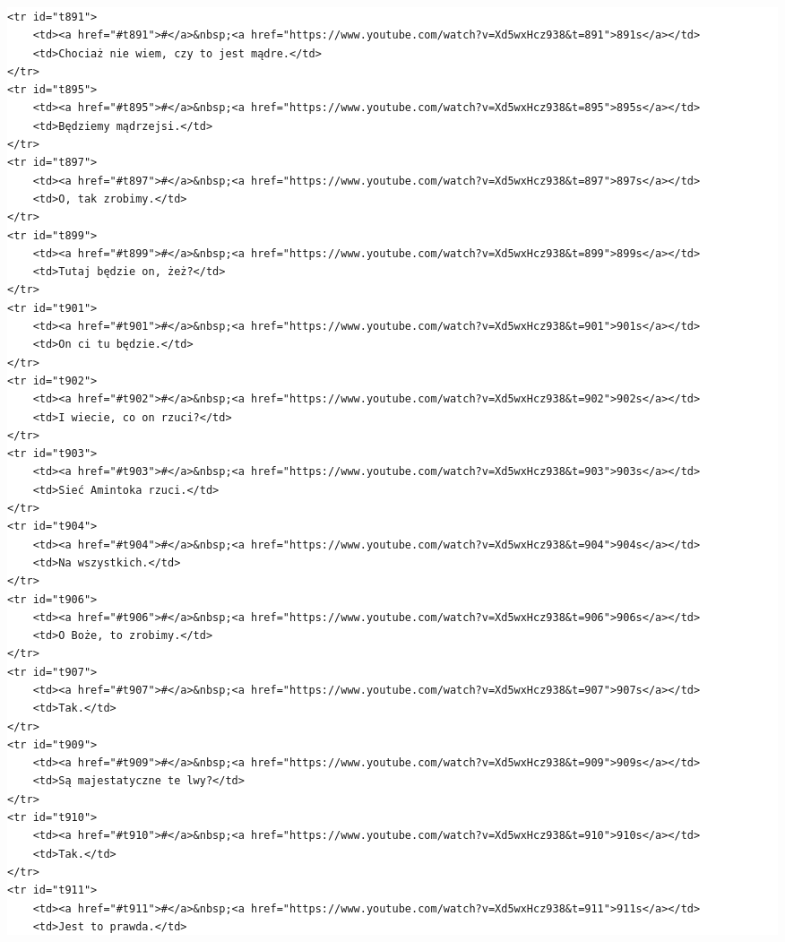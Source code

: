     <tr id="t891">
        <td><a href="#t891">#</a>&nbsp;<a href="https://www.youtube.com/watch?v=Xd5wxHcz938&t=891">891s</a></td>
        <td>Chociaż nie wiem, czy to jest mądre.</td>
    </tr>
    <tr id="t895">
        <td><a href="#t895">#</a>&nbsp;<a href="https://www.youtube.com/watch?v=Xd5wxHcz938&t=895">895s</a></td>
        <td>Będziemy mądrzejsi.</td>
    </tr>
    <tr id="t897">
        <td><a href="#t897">#</a>&nbsp;<a href="https://www.youtube.com/watch?v=Xd5wxHcz938&t=897">897s</a></td>
        <td>O, tak zrobimy.</td>
    </tr>
    <tr id="t899">
        <td><a href="#t899">#</a>&nbsp;<a href="https://www.youtube.com/watch?v=Xd5wxHcz938&t=899">899s</a></td>
        <td>Tutaj będzie on, żeż?</td>
    </tr>
    <tr id="t901">
        <td><a href="#t901">#</a>&nbsp;<a href="https://www.youtube.com/watch?v=Xd5wxHcz938&t=901">901s</a></td>
        <td>On ci tu będzie.</td>
    </tr>
    <tr id="t902">
        <td><a href="#t902">#</a>&nbsp;<a href="https://www.youtube.com/watch?v=Xd5wxHcz938&t=902">902s</a></td>
        <td>I wiecie, co on rzuci?</td>
    </tr>
    <tr id="t903">
        <td><a href="#t903">#</a>&nbsp;<a href="https://www.youtube.com/watch?v=Xd5wxHcz938&t=903">903s</a></td>
        <td>Sieć Amintoka rzuci.</td>
    </tr>
    <tr id="t904">
        <td><a href="#t904">#</a>&nbsp;<a href="https://www.youtube.com/watch?v=Xd5wxHcz938&t=904">904s</a></td>
        <td>Na wszystkich.</td>
    </tr>
    <tr id="t906">
        <td><a href="#t906">#</a>&nbsp;<a href="https://www.youtube.com/watch?v=Xd5wxHcz938&t=906">906s</a></td>
        <td>O Boże, to zrobimy.</td>
    </tr>
    <tr id="t907">
        <td><a href="#t907">#</a>&nbsp;<a href="https://www.youtube.com/watch?v=Xd5wxHcz938&t=907">907s</a></td>
        <td>Tak.</td>
    </tr>
    <tr id="t909">
        <td><a href="#t909">#</a>&nbsp;<a href="https://www.youtube.com/watch?v=Xd5wxHcz938&t=909">909s</a></td>
        <td>Są majestatyczne te lwy?</td>
    </tr>
    <tr id="t910">
        <td><a href="#t910">#</a>&nbsp;<a href="https://www.youtube.com/watch?v=Xd5wxHcz938&t=910">910s</a></td>
        <td>Tak.</td>
    </tr>
    <tr id="t911">
        <td><a href="#t911">#</a>&nbsp;<a href="https://www.youtube.com/watch?v=Xd5wxHcz938&t=911">911s</a></td>
        <td>Jest to prawda.</td>